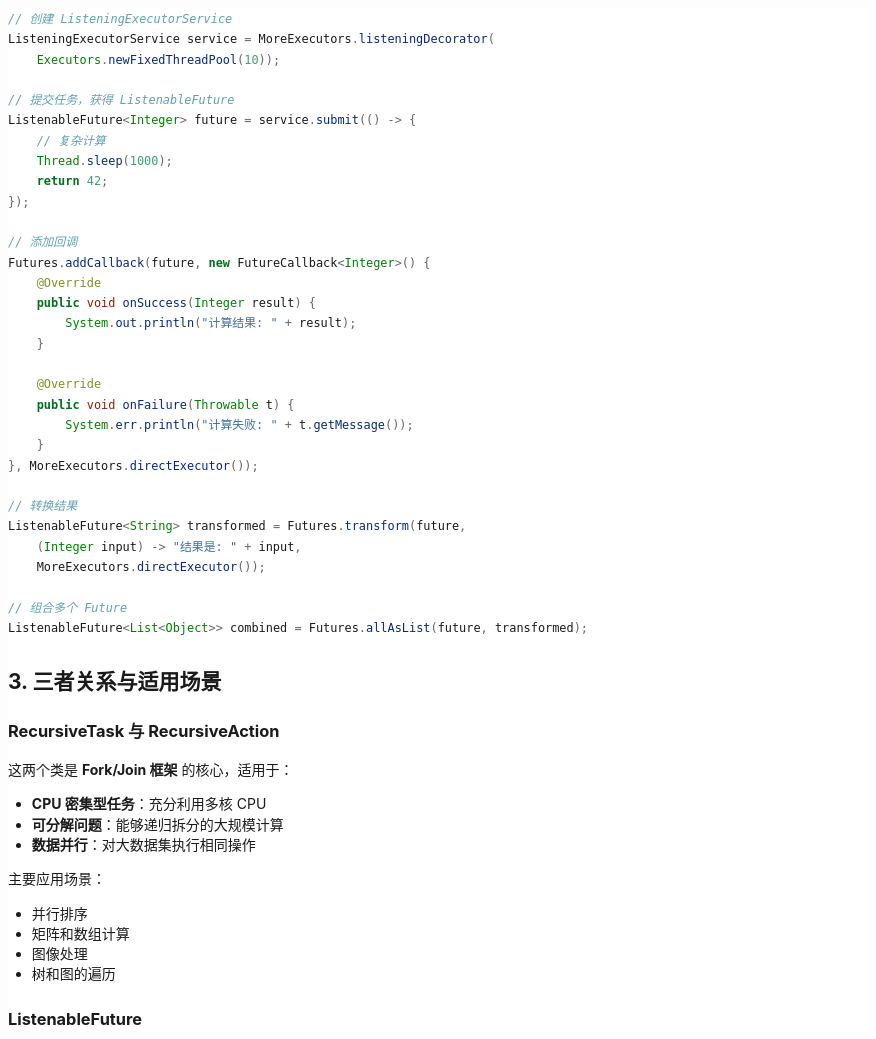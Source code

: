 ```java
// 创建 ListeningExecutorService
ListeningExecutorService service = MoreExecutors.listeningDecorator(
    Executors.newFixedThreadPool(10));

// 提交任务，获得 ListenableFuture
ListenableFuture<Integer> future = service.submit(() -> {
    // 复杂计算
    Thread.sleep(1000);
    return 42;
});

// 添加回调
Futures.addCallback(future, new FutureCallback<Integer>() {
    @Override
    public void onSuccess(Integer result) {
        System.out.println("计算结果: " + result);
    }

    @Override
    public void onFailure(Throwable t) {
        System.err.println("计算失败: " + t.getMessage());
    }
}, MoreExecutors.directExecutor());

// 转换结果
ListenableFuture<String> transformed = Futures.transform(future,
    (Integer input) -> "结果是: " + input,
    MoreExecutors.directExecutor());

// 组合多个 Future
ListenableFuture<List<Object>> combined = Futures.allAsList(future, transformed);
```

## 3. 三者关系与适用场景

### RecursiveTask 与 RecursiveAction

这两个类是 **Fork/Join 框架** 的核心，适用于：

- **CPU 密集型任务**：充分利用多核 CPU
- **可分解问题**：能够递归拆分的大规模计算
- **数据并行**：对大数据集执行相同操作

主要应用场景：

- 并行排序
- 矩阵和数组计算
- 图像处理
- 树和图的遍历

### ListenableFuture
